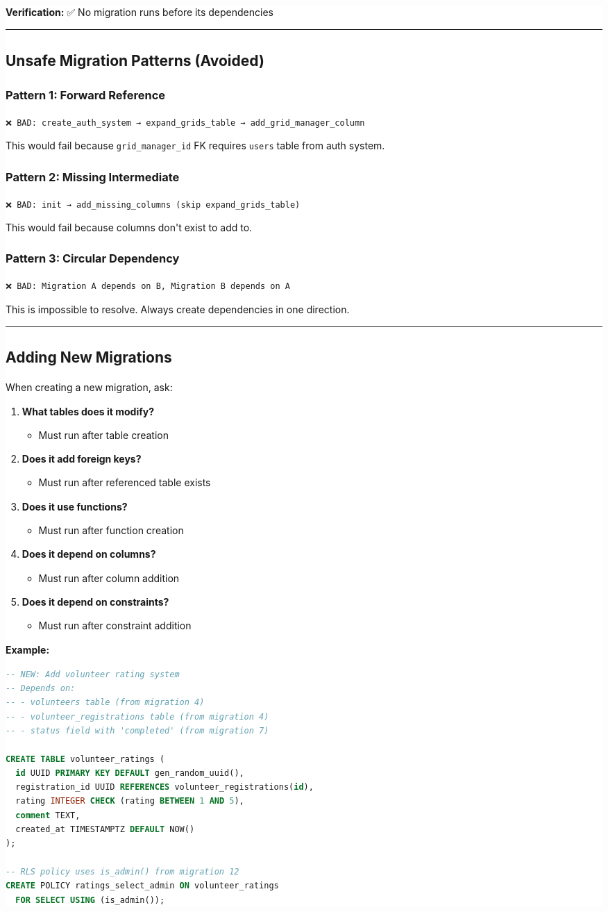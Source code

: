 **Verification:** ✅ No migration runs before its dependencies

---

## Unsafe Migration Patterns (Avoided)

### Pattern 1: Forward Reference
```
❌ BAD: create_auth_system → expand_grids_table → add_grid_manager_column
```
This would fail because `grid_manager_id` FK requires `users` table from auth system.

### Pattern 2: Missing Intermediate
```
❌ BAD: init → add_missing_columns (skip expand_grids_table)
```
This would fail because columns don't exist to add to.

### Pattern 3: Circular Dependency
```
❌ BAD: Migration A depends on B, Migration B depends on A
```
This is impossible to resolve. Always create dependencies in one direction.

---

## Adding New Migrations

When creating a new migration, ask:

1. **What tables does it modify?**
   - Must run after table creation

2. **Does it add foreign keys?**
   - Must run after referenced table exists

3. **Does it use functions?**
   - Must run after function creation

4. **Does it depend on columns?**
   - Must run after column addition

5. **Does it depend on constraints?**
   - Must run after constraint addition

**Example:**

```sql
-- NEW: Add volunteer rating system
-- Depends on:
-- - volunteers table (from migration 4)
-- - volunteer_registrations table (from migration 4)
-- - status field with 'completed' (from migration 7)

CREATE TABLE volunteer_ratings (
  id UUID PRIMARY KEY DEFAULT gen_random_uuid(),
  registration_id UUID REFERENCES volunteer_registrations(id),
  rating INTEGER CHECK (rating BETWEEN 1 AND 5),
  comment TEXT,
  created_at TIMESTAMPTZ DEFAULT NOW()
);

-- RLS policy uses is_admin() from migration 12
CREATE POLICY ratings_select_admin ON volunteer_ratings
  FOR SELECT USING (is_admin());
```
